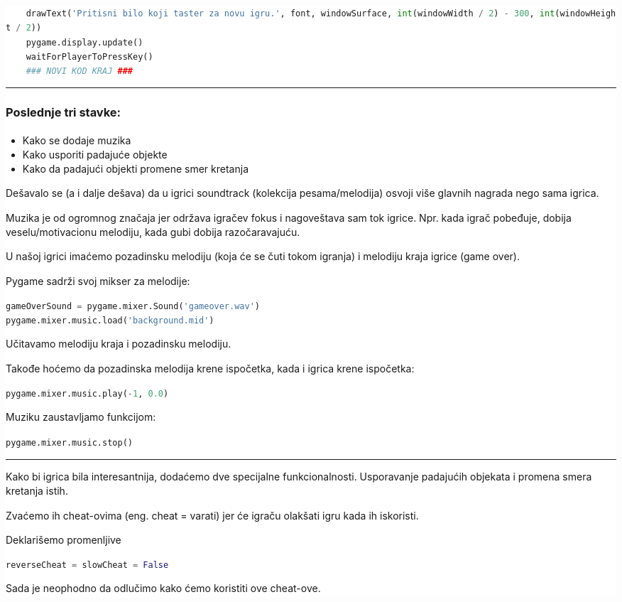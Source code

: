 ```python
    drawText('Pritisni bilo koji taster za novu igru.', font, windowSurface, int(windowWidth / 2) - 300, int(windowHeight / 2))
    pygame.display.update()
    waitForPlayerToPressKey()
    ### NOVI KOD KRAJ ###
```

---

### Poslednje tri stavke:

- Kako se dodaje muzika
- Kako usporiti padajuće objekte
- Kako da padajući objekti promene smer kretanja

Dešavalo se (a i dalje dešava) da u igrici soundtrack (kolekcija pesama/melodija) osvoji više glavnih nagrada nego sama igrica.

Muzika je od ogromnog značaja jer održava igračev fokus i nagoveštava sam tok igrice. Npr. kada igrač pobeđuje, dobija veselu/motivacionu melodiju, kada gubi dobija razočaravajuću.

U našoj igrici imaćemo pozadinsku melodiju (koja će se čuti tokom igranja) i melodiju kraja igrice (game over).

Pygame sadrži svoj mikser za melodije:

```python
gameOverSound = pygame.mixer.Sound('gameover.wav')
pygame.mixer.music.load('background.mid')
```

Učitavamo melodiju kraja i pozadinsku melodiju.

Takođe hoćemo da pozadinska melodija krene ispočetka, kada i igrica krene ispočetka:

```python
pygame.mixer.music.play(-1, 0.0)
```

Muziku zaustavljamo funkcijom:

```python
pygame.mixer.music.stop()
```

---

Kako bi igrica bila interesantnija, dodaćemo dve specijalne funkcionalnosti. Usporavanje padajućih objekata i promena smera kretanja istih.

Zvaćemo ih cheat-ovima (eng. cheat = varati) jer će igraču olakšati igru kada ih iskoristi.

Deklarišemo promenljive

```python
reverseCheat = slowCheat = False
```

Sada je neophodno da odlučimo kako ćemo koristiti ove cheat-ove.
